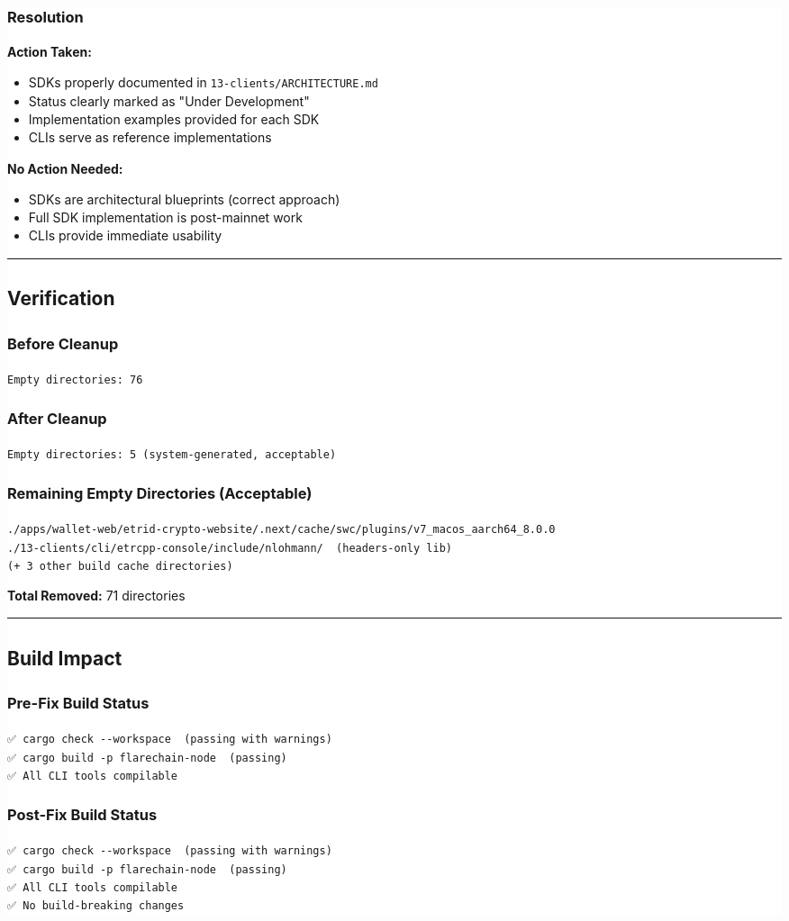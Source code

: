 ### Resolution

**Action Taken:**
- SDKs properly documented in `13-clients/ARCHITECTURE.md`
- Status clearly marked as "Under Development"
- Implementation examples provided for each SDK
- CLIs serve as reference implementations

**No Action Needed:**
- SDKs are architectural blueprints (correct approach)
- Full SDK implementation is post-mainnet work
- CLIs provide immediate usability

---

## Verification

### Before Cleanup
```
Empty directories: 76
```

### After Cleanup
```
Empty directories: 5 (system-generated, acceptable)
```

### Remaining Empty Directories (Acceptable)
```
./apps/wallet-web/etrid-crypto-website/.next/cache/swc/plugins/v7_macos_aarch64_8.0.0
./13-clients/cli/etrcpp-console/include/nlohmann/  (headers-only lib)
(+ 3 other build cache directories)
```

**Total Removed:** 71 directories

---

## Build Impact

### Pre-Fix Build Status
```
✅ cargo check --workspace  (passing with warnings)
✅ cargo build -p flarechain-node  (passing)
✅ All CLI tools compilable
```

### Post-Fix Build Status
```
✅ cargo check --workspace  (passing with warnings)
✅ cargo build -p flarechain-node  (passing)
✅ All CLI tools compilable
✅ No build-breaking changes
```
